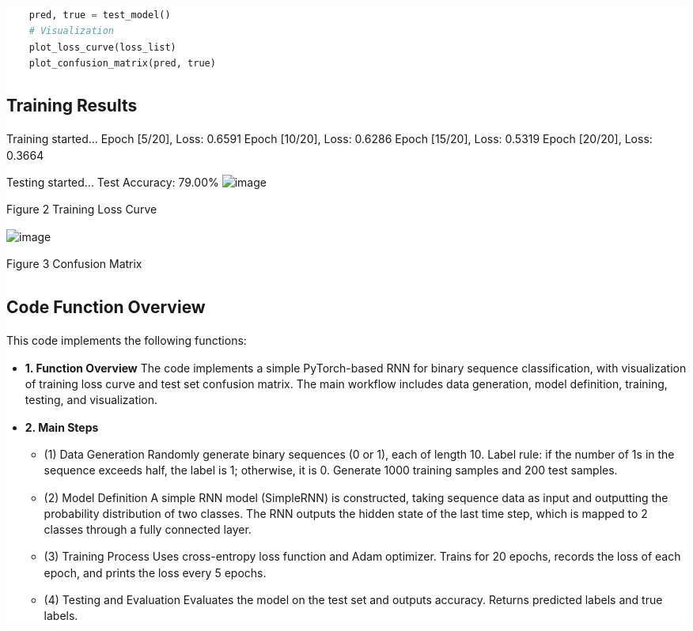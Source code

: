 ```python
    pred, true = test_model()
    # Visualization
    plot_loss_curve(loss_list)
    plot_confusion_matrix(pred, true)
```
## Training Results

Training started...
Epoch \[5/20], Loss: 0.6591
Epoch \[10/20], Loss: 0.6286
Epoch \[15/20], Loss: 0.5319
Epoch \[20/20], Loss: 0.3664

Testing started...
Test Accuracy: 79.00%
<img width="791" height="385" alt="image" src="https://github.com/user-attachments/assets/b3af8586-f2c2-470c-b196-33568f422f24" />
    
Figure 2 Training Loss Curve  

<img width="600" height="550" alt="image" src="https://github.com/user-attachments/assets/a867e5ef-40d0-461e-b8ac-b2cfb0724f18" />
    
  
Figure 3 Confusion Matrix  

## Code Function Overview

This code implements the following functions:

* **1. Function Overview**
  The code implements a simple PyTorch-based RNN for binary sequence classification, with visualization of training loss curve and test set confusion matrix. The main workflow includes data generation, model definition, training, testing, and visualization.

* **2. Main Steps**

  * (1) Data Generation
    Randomly generate binary sequences (0 or 1), each of length 10.
    Label rule: if the number of 1s in the sequence exceeds half, the label is 1; otherwise, it is 0.
    Generate 1000 training samples and 200 test samples.

  * (2) Model Definition
    A simple RNN model (SimpleRNN) is constructed, taking sequence data as input and outputting the probability distribution of two classes.
    The RNN outputs the hidden state of the last time step, which is mapped to 2 classes through a fully connected layer.

  * (3) Training Process
    Uses cross-entropy loss function and Adam optimizer.
    Trains for 20 epochs, records the loss of each epoch, and prints the loss every 5 epochs.

  * (4) Testing and Evaluation
    Evaluates the model on the test set and outputs accuracy.
    Returns predicted labels and true labels.
